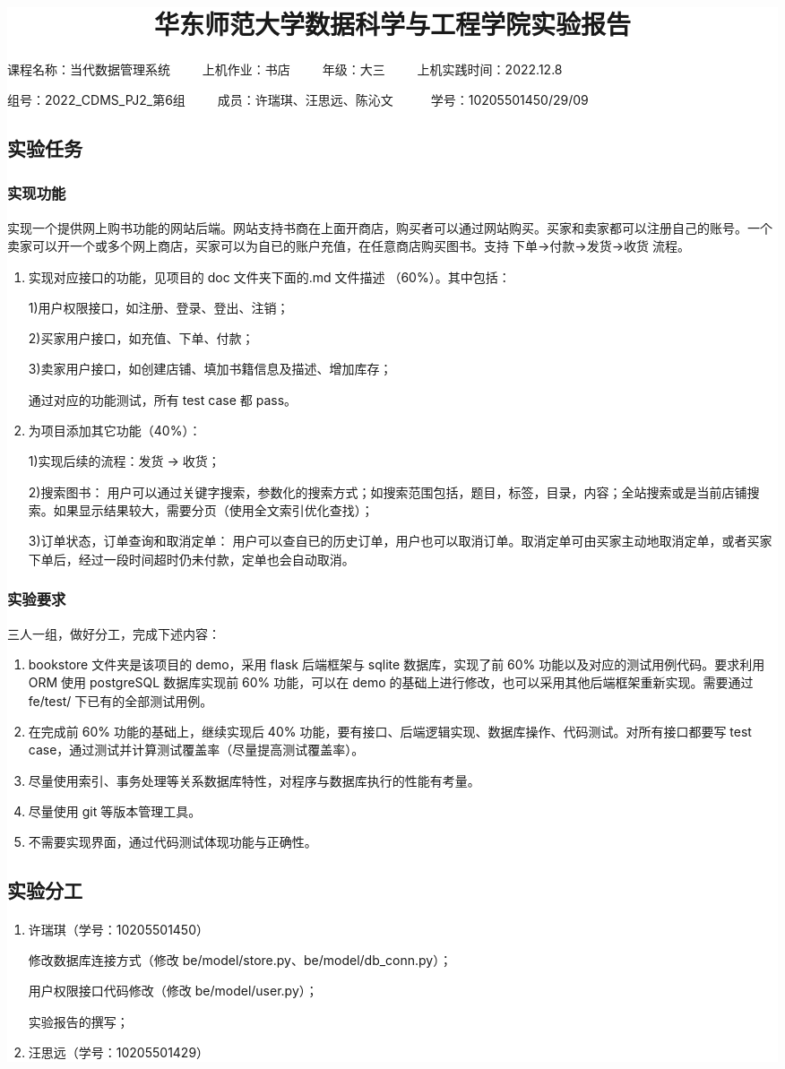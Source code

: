 # <center>华东师范大学数据科学与工程学院实验报告</center>


课程名称：当代数据管理系统 &emsp; &emsp;上机作业：书店 &emsp; &emsp;年级：大三 &emsp; &emsp;上机实践时间：2022.12.8

组号：2022_CDMS_PJ2_第6组&emsp; &emsp; 成员：许瑞琪、汪思远、陈沁文&emsp;&emsp;&emsp;学号：10205501450/29/09

## 实验任务
### 实现功能
实现一个提供网上购书功能的网站后端。网站支持书商在上面开商店，购买者可以通过网站购买。买家和卖家都可以注册自己的账号。一个卖家可以开一个或多个网上商店，买家可以为自已的账户充值，在任意商店购买图书。支持 下单->付款->发货->收货 流程。

1. 实现对应接口的功能，见项目的 doc 文件夹下面的.md 文件描述 （60%）。其中包括：
   
   1)用户权限接口，如注册、登录、登出、注销；

   2)买家用户接口，如充值、下单、付款；

   3)卖家用户接口，如创建店铺、填加书籍信息及描述、增加库存；

   通过对应的功能测试，所有 test case 都 pass。

2. 为项目添加其它功能（40%）：
   
   1)实现后续的流程：发货 -> 收货；

   2)搜索图书：
   用户可以通过关键字搜索，参数化的搜索方式；如搜索范围包括，题目，标签，目录，内容；全站搜索或是当前店铺搜索。如果显示结果较大，需要分页（使用全文索引优化查找）；

   3)订单状态，订单查询和取消定单：
   用户可以查自已的历史订单，用户也可以取消订单。取消定单可由买家主动地取消定单，或者买家下单后，经过一段时间超时仍未付款，定单也会自动取消。

### 实验要求
三人一组，做好分工，完成下述内容：

1. bookstore 文件夹是该项目的 demo，采用 flask 后端框架与 sqlite 数据库，实现了前 60% 功能以及对应的测试用例代码。要求利用 ORM 使用 postgreSQL 数据库实现前 60% 功能，可以在 demo 的基础上进行修改，也可以采用其他后端框架重新实现。需要通过 fe/test/ 下已有的全部测试用例。

2. 在完成前 60% 功能的基础上，继续实现后 40% 功能，要有接口、后端逻辑实现、数据库操作、代码测试。对所有接口都要写 test case，通过测试并计算测试覆盖率（尽量提高测试覆盖率）。

3. 尽量使用索引、事务处理等关系数据库特性，对程序与数据库执行的性能有考量。

4. 尽量使用 git 等版本管理工具。

5. 不需要实现界面，通过代码测试体现功能与正确性。
   
## 实验分工
1. 许瑞琪（学号：10205501450）
   
   修改数据库连接方式（修改 be/model/store.py、be/model/db_conn.py）；
   
   用户权限接口代码修改（修改 be/model/user.py）；

   实验报告的撰写；

2. 汪思远（学号：10205501429）
   